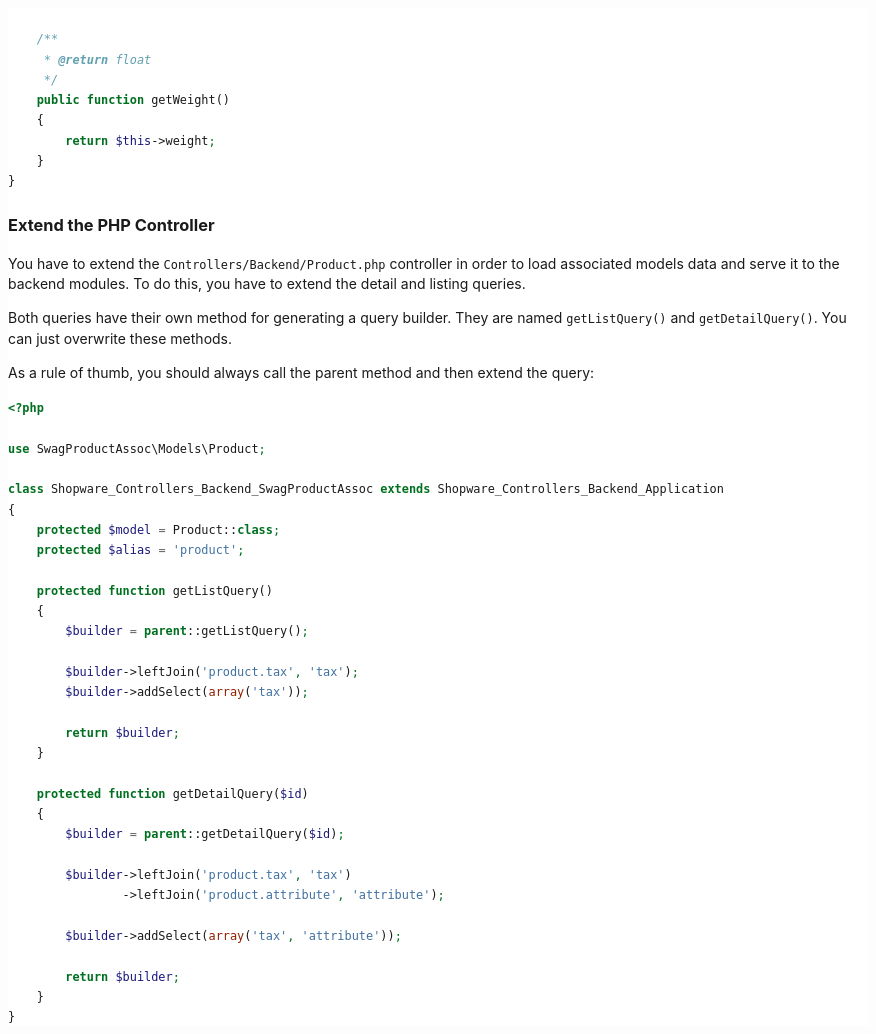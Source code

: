 ```php

    /**
     * @return float
     */
    public function getWeight()
    {
        return $this->weight;
    }
}
```

### Extend the PHP Controller

You have to extend the `Controllers/Backend/Product.php` controller in order to load associated models data and serve it to the backend modules. To do this, you have to extend the detail and listing queries.

Both queries have their own method for generating a query builder. They are named `getListQuery()` and `getDetailQuery()`. You can just overwrite these methods.

As a rule of thumb, you should always call the parent method and then extend the query:

```php
<?php

use SwagProductAssoc\Models\Product;

class Shopware_Controllers_Backend_SwagProductAssoc extends Shopware_Controllers_Backend_Application
{
    protected $model = Product::class;
    protected $alias = 'product';

    protected function getListQuery()
    {
        $builder = parent::getListQuery();

        $builder->leftJoin('product.tax', 'tax');
        $builder->addSelect(array('tax'));

        return $builder;
    }

    protected function getDetailQuery($id)
    {
        $builder = parent::getDetailQuery($id);

        $builder->leftJoin('product.tax', 'tax')
                ->leftJoin('product.attribute', 'attribute');

        $builder->addSelect(array('tax', 'attribute'));

        return $builder;
    }
}
```
